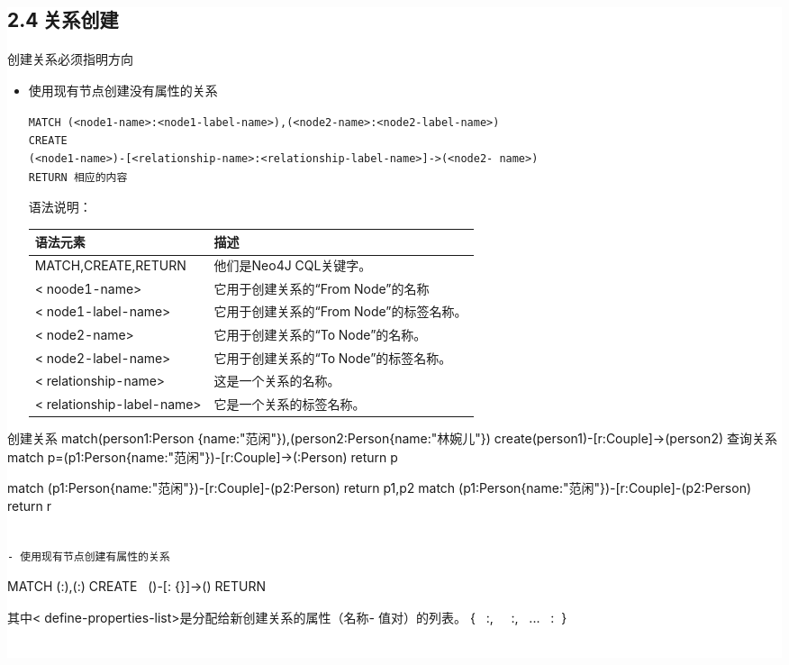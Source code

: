 ## 2.4 关系创建

创建关系必须指明方向

- 使用现有节点创建没有属性的关系

  ```
  MATCH (<node1-name>:<node1-label-name>),(<node2-name>:<node2-label-name>)
  CREATE  
  (<node1-name>)-[<relationship-name>:<relationship-label-name>]->(<node2- name>)
  RETURN 相应的内容
  ```

  语法说明：

  | 语法元素                   | 描述                                    |
  | -------------------------- | --------------------------------------- |
  | MATCH,CREATE,RETURN        | 他们是Neo4J CQL关键字。                 |
  | < noode1-name>             | 它用于创建关系的“From Node”的名称       |
  | < node1-label-name>        | 它用于创建关系的“From Node”的标签名称。 |
  | < node2-name>              | 它用于创建关系的“To Node”的名称。       |
  | < node2-label-name>        | 它用于创建关系的“To Node”的标签名称。   |
  | < relationship-name>       | 这是一个关系的名称。                    |
  | < relationship-label-name> | 它是一个关系的标签名称。                |

  ```
创建关系
  match(person1:Person {name:"范闲"}),(person2:Person{name:"林婉儿"}) 
  create(person1)-[r:Couple]->(person2)
  查询关系
  match p=(p1:Person{name:"范闲"})-[r:Couple]->(:Person) return p
  
  match (p1:Person{name:"范闲"})-[r:Couple]-(p2:Person) return p1,p2
  match (p1:Person{name:"范闲"})-[r:Couple]-(p2:Person) return r
  ```
  
- 使用现有节点创建有属性的关系

  ```
  MATCH (<node1-label-name>:<node1-name>),(<node2-label-name>:<node2-name>) 
  CREATE  
  (<node1-label-name>)-[<relationship-label-name>:<relationship-name> {<define-properties-list>}]->(<node2-label-name>)
  RETURN <relationship-label-name>

  其中< define-properties-list>是分配给新创建关系的属性（名称- 值对）的列表。 
  {
    <property1-name>:<property1-value>,   
    <property2-name>:<property2-value>,
    ...
    <propertyn-name>:<propertyn-value> 
   }
  ```
  